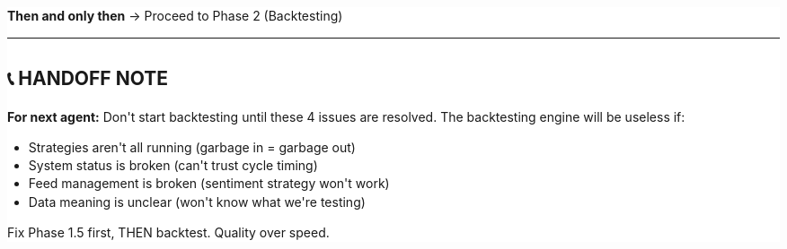 **Then and only then** → Proceed to Phase 2 (Backtesting)

---

## 📞 HANDOFF NOTE

**For next agent:** Don't start backtesting until these 4 issues are resolved. The backtesting engine will be useless if:
- Strategies aren't all running (garbage in = garbage out)
- System status is broken (can't trust cycle timing)
- Feed management is broken (sentiment strategy won't work)
- Data meaning is unclear (won't know what we're testing)

Fix Phase 1.5 first, THEN backtest. Quality over speed.

